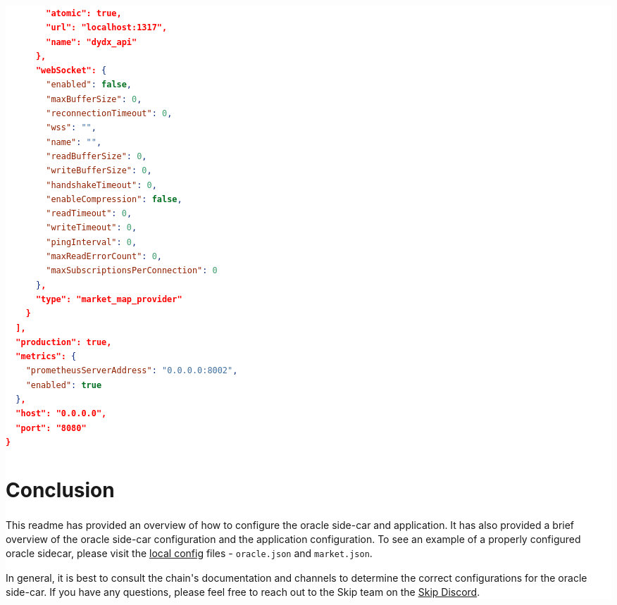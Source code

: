 ```json
        "atomic": true,
        "url": "localhost:1317",
        "name": "dydx_api"
      },
      "webSocket": {
        "enabled": false,
        "maxBufferSize": 0,
        "reconnectionTimeout": 0,
        "wss": "",
        "name": "",
        "readBufferSize": 0,
        "writeBufferSize": 0,
        "handshakeTimeout": 0,
        "enableCompression": false,
        "readTimeout": 0,
        "writeTimeout": 0,
        "pingInterval": 0,
        "maxReadErrorCount": 0,
        "maxSubscriptionsPerConnection": 0
      },
      "type": "market_map_provider"
    }
  ],
  "production": true,
  "metrics": {
    "prometheusServerAddress": "0.0.0.0:8002",
    "enabled": true
  },
  "host": "0.0.0.0",
  "port": "8080"
}
```

# Conclusion

This readme has provided an overview of how to configure the oracle side-car and application. It has also provided a brief overview of the oracle side-car configuration and the application configuration. To see an example of a properly configured oracle sidecar, please visit the [local config](./../../config/local) files - `oracle.json` and `market.json`. 

In general, it is best to consult the chain's documentation and channels to determine the correct configurations for the oracle side-car. If you have any questions, please feel free to reach out to the Skip team on the [Skip Discord](https://discord.com/invite/hFeHVAE26P). 
